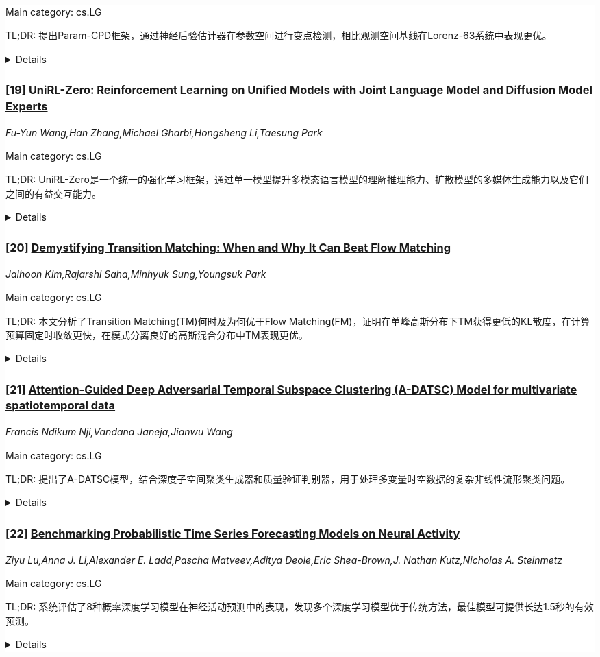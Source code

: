 Main category: cs.LG

TL;DR: 提出Param-CPD框架，通过神经后验估计器在参数空间进行变点检测，相比观测空间基线在Lorenz-63系统中表现更优。


<details><summary>Details</summary></details>


### [19] [UniRL-Zero: Reinforcement Learning on Unified Models with Joint Language Model and Diffusion Model Experts](https://arxiv.org/abs/2510.17937)
*Fu-Yun Wang,Han Zhang,Michael Gharbi,Hongsheng Li,Taesung Park*

Main category: cs.LG

TL;DR: UniRL-Zero是一个统一的强化学习框架，通过单一模型提升多模态语言模型的理解推理能力、扩散模型的多媒体生成能力以及它们之间的有益交互能力。


<details><summary>Details</summary></details>


### [20] [Demystifying Transition Matching: When and Why It Can Beat Flow Matching](https://arxiv.org/abs/2510.17991)
*Jaihoon Kim,Rajarshi Saha,Minhyuk Sung,Youngsuk Park*

Main category: cs.LG

TL;DR: 本文分析了Transition Matching(TM)何时及为何优于Flow Matching(FM)，证明在单峰高斯分布下TM获得更低的KL散度，在计算预算固定时收敛更快，在模式分离良好的高斯混合分布中TM表现更优。


<details><summary>Details</summary></details>


### [21] [Attention-Guided Deep Adversarial Temporal Subspace Clustering (A-DATSC) Model for multivariate spatiotemporal data](https://arxiv.org/abs/2510.18004)
*Francis Ndikum Nji,Vandana Janeja,Jianwu Wang*

Main category: cs.LG

TL;DR: 提出了A-DATSC模型，结合深度子空间聚类生成器和质量验证判别器，用于处理多变量时空数据的复杂非线性流形聚类问题。


<details><summary>Details</summary></details>


### [22] [Benchmarking Probabilistic Time Series Forecasting Models on Neural Activity](https://arxiv.org/abs/2510.18037)
*Ziyu Lu,Anna J. Li,Alexander E. Ladd,Pascha Matveev,Aditya Deole,Eric Shea-Brown,J. Nathan Kutz,Nicholas A. Steinmetz*

Main category: cs.LG

TL;DR: 系统评估了8种概率深度学习模型在神经活动预测中的表现，发现多个深度学习模型优于传统方法，最佳模型可提供长达1.5秒的有效预测。


<details><summary>Details</summary></details>

